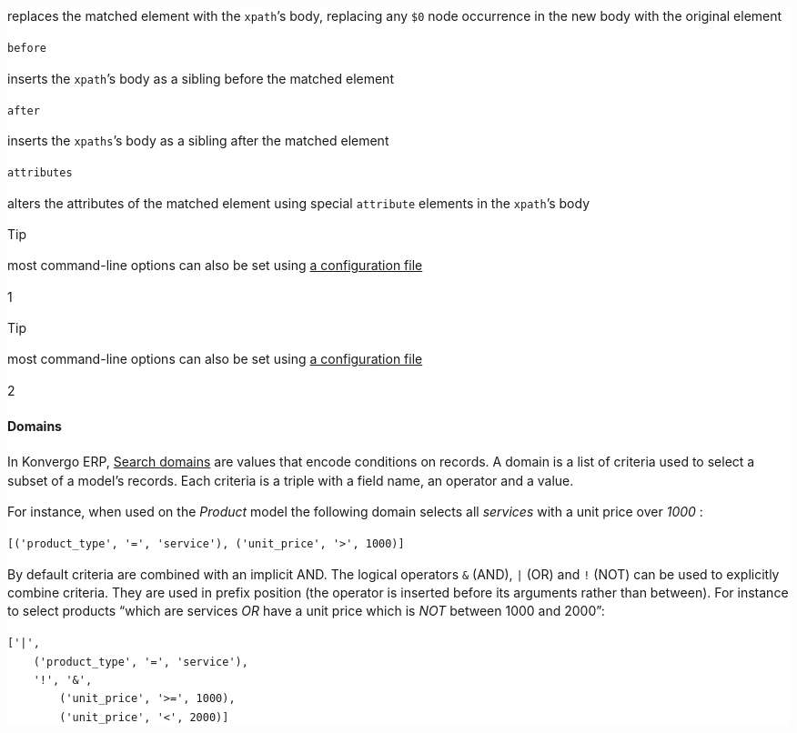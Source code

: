 
replaces the matched element with the `xpath`’s body, replacing any `$0` node
occurrence in the new body with the original element

`before`

    

inserts the `xpath`’s body as a sibling before the matched element

`after`

    

inserts the `xpaths`’s body as a sibling after the matched element

`attributes`

    

alters the attributes of the matched element using special `attribute`
elements in the `xpath`’s body

<div class="aphorism alert alert-info">
<p class="alert-title">
Tip</p><p>most command-line options can also be set using <a href="../reference/cli#reference-cmdline-config"><span class="std std-ref">a configuration file</span></a></p>
</div>1 <div class="aphorism alert alert-info">
<p class="alert-title">
Tip</p><p>most command-line options can also be set using <a href="../reference/cli#reference-cmdline-config"><span class="std std-ref">a configuration file</span></a></p>
</div>2

#### Domains

In Konvergo ERP, [Search domains](../reference/backend/orm#reference-orm-domains)
are values that encode conditions on records. A domain is a list of criteria
used to select a subset of a model’s records. Each criteria is a triple with a
field name, an operator and a value.

For instance, when used on the _Product_ model the following domain selects
all _services_ with a unit price over _1000_ :

    
    
    [('product_type', '=', 'service'), ('unit_price', '>', 1000)]
    

By default criteria are combined with an implicit AND. The logical operators
`&` (AND), `|` (OR) and `!` (NOT) can be used to explicitly combine criteria.
They are used in prefix position (the operator is inserted before its
arguments rather than between). For instance to select products “which are
services _OR_ have a unit price which is _NOT_ between 1000 and 2000”:

    
    
    ['|',
        ('product_type', '=', 'service'),
        '!', '&',
            ('unit_price', '>=', 1000),
            ('unit_price', '<', 2000)]
    